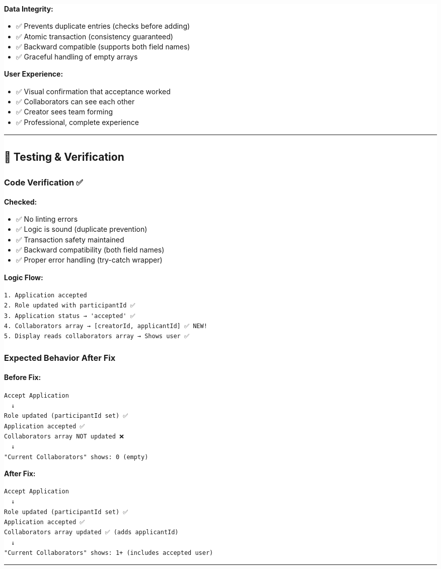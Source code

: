 **Data Integrity:**
- ✅ Prevents duplicate entries (checks before adding)
- ✅ Atomic transaction (consistency guaranteed)
- ✅ Backward compatible (supports both field names)
- ✅ Graceful handling of empty arrays

**User Experience:**
- ✅ Visual confirmation that acceptance worked
- ✅ Collaborators can see each other
- ✅ Creator sees team forming
- ✅ Professional, complete experience

---

## 🧪 Testing & Verification

### Code Verification ✅

**Checked:**
- ✅ No linting errors
- ✅ Logic is sound (duplicate prevention)
- ✅ Transaction safety maintained
- ✅ Backward compatibility (both field names)
- ✅ Proper error handling (try-catch wrapper)

**Logic Flow:**
```
1. Application accepted
2. Role updated with participantId ✅
3. Application status → 'accepted' ✅
4. Collaborators array → [creatorId, applicantId] ✅ NEW!
5. Display reads collaborators array → Shows user ✅
```

### Expected Behavior After Fix

**Before Fix:**
```
Accept Application
  ↓
Role updated (participantId set) ✅
Application accepted ✅
Collaborators array NOT updated ❌
  ↓
"Current Collaborators" shows: 0 (empty)
```

**After Fix:**
```
Accept Application
  ↓
Role updated (participantId set) ✅
Application accepted ✅
Collaborators array updated ✅ (adds applicantId)
  ↓
"Current Collaborators" shows: 1+ (includes accepted user)
```

---